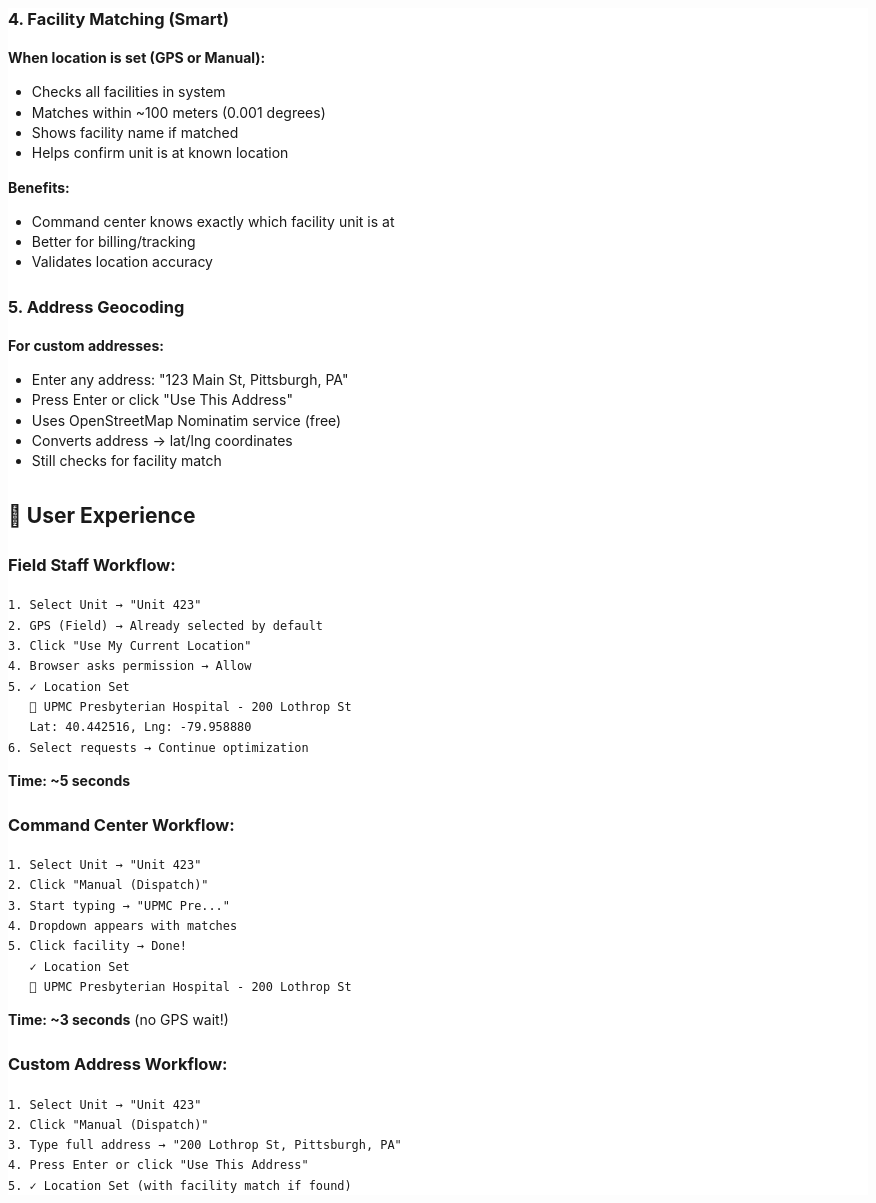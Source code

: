 ### **4. Facility Matching (Smart)**
**When location is set (GPS or Manual):**
- Checks all facilities in system
- Matches within ~100 meters (0.001 degrees)
- Shows facility name if matched
- Helps confirm unit is at known location

**Benefits:**
- Command center knows exactly which facility unit is at
- Better for billing/tracking
- Validates location accuracy

### **5. Address Geocoding**
**For custom addresses:**
- Enter any address: "123 Main St, Pittsburgh, PA"
- Press Enter or click "Use This Address"
- Uses OpenStreetMap Nominatim service (free)
- Converts address → lat/lng coordinates
- Still checks for facility match

## 🎨 User Experience

### **Field Staff Workflow:**
```
1. Select Unit → "Unit 423"
2. GPS (Field) → Already selected by default
3. Click "Use My Current Location"
4. Browser asks permission → Allow
5. ✓ Location Set
   📍 UPMC Presbyterian Hospital - 200 Lothrop St
   Lat: 40.442516, Lng: -79.958880
6. Select requests → Continue optimization
```

**Time: ~5 seconds**

### **Command Center Workflow:**
```
1. Select Unit → "Unit 423"
2. Click "Manual (Dispatch)"
3. Start typing → "UPMC Pre..."
4. Dropdown appears with matches
5. Click facility → Done!
   ✓ Location Set
   📍 UPMC Presbyterian Hospital - 200 Lothrop St
```

**Time: ~3 seconds** (no GPS wait!)

### **Custom Address Workflow:**
```
1. Select Unit → "Unit 423"
2. Click "Manual (Dispatch)"
3. Type full address → "200 Lothrop St, Pittsburgh, PA"
4. Press Enter or click "Use This Address"
5. ✓ Location Set (with facility match if found)
```
